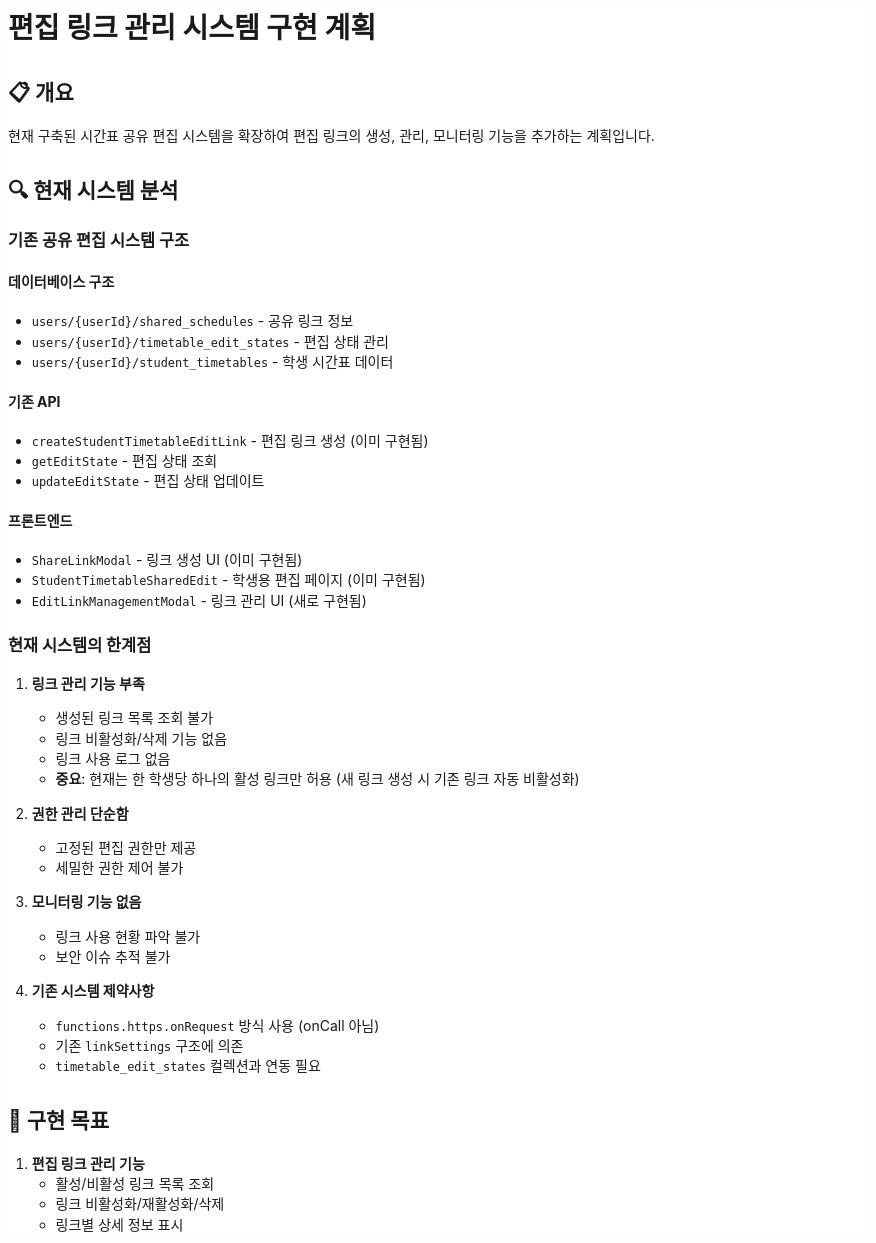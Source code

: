 # 편집 링크 관리 시스템 구현 계획

## 📋 개요

현재 구축된 시간표 공유 편집 시스템을 확장하여 편집 링크의 생성, 관리, 모니터링 기능을 추가하는 계획입니다.

## 🔍 현재 시스템 분석

### 기존 공유 편집 시스템 구조

#### 데이터베이스 구조
- `users/{userId}/shared_schedules` - 공유 링크 정보
- `users/{userId}/timetable_edit_states` - 편집 상태 관리  
- `users/{userId}/student_timetables` - 학생 시간표 데이터

#### 기존 API
- `createStudentTimetableEditLink` - 편집 링크 생성 (이미 구현됨)
- `getEditState` - 편집 상태 조회
- `updateEditState` - 편집 상태 업데이트

#### 프론트엔드
- `ShareLinkModal` - 링크 생성 UI (이미 구현됨)
- `StudentTimetableSharedEdit` - 학생용 편집 페이지 (이미 구현됨)
- `EditLinkManagementModal` - 링크 관리 UI (새로 구현됨)

### 현재 시스템의 한계점

1. **링크 관리 기능 부족**
   - 생성된 링크 목록 조회 불가
   - 링크 비활성화/삭제 기능 없음
   - 링크 사용 로그 없음
   - **중요**: 현재는 한 학생당 하나의 활성 링크만 허용 (새 링크 생성 시 기존 링크 자동 비활성화)

2. **권한 관리 단순함**
   - 고정된 편집 권한만 제공
   - 세밀한 권한 제어 불가

3. **모니터링 기능 없음**
   - 링크 사용 현황 파악 불가
   - 보안 이슈 추적 불가

4. **기존 시스템 제약사항**
   - `functions.https.onRequest` 방식 사용 (onCall 아님)
   - 기존 `linkSettings` 구조에 의존
   - `timetable_edit_states` 컬렉션과 연동 필요

## 🎯 구현 목표

1. **편집 링크 관리 기능**
   - 활성/비활성 링크 목록 조회
   - 링크 비활성화/재활성화/삭제
   - 링크별 상세 정보 표시
